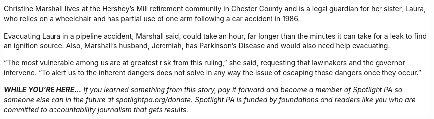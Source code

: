 Christine Marshall lives at the Hershey’s Mill retirement community in Chester County and is a legal guardian for her sister, Laura, who relies on a wheelchair and has partial use of one arm following a car accident in 1986.

Evacuating Laura in a pipeline accident, Marshall said, could take an hour, far longer than the minutes it can take for a leak to find an ignition source. Also, Marshall’s husband, Jeremiah, has Parkinson’s Disease and would also need help evacuating.

“The most vulnerable among us are at greatest risk from this ruling,” she said, requesting that lawmakers and the governor intervene. “To alert us to the inherent dangers does not solve in any way the issue of escaping those dangers once they occur.”

<i><b>WHILE YOU’RE HERE...</b></i><i> If you learned something from this story, pay it forward and become a member of </i><a href="https://www.spotlightpa.org/"><i>Spotlight PA</i></a><i> so someone else can in the future at </i><a href="http://spotlightpa.org/donate"><i>spotlightpa.org/donate</i></a><i>. Spotlight PA is funded by</i><a href="https://www.spotlightpa.org/support"><i> foundations</i></a><i> </i><a href="https://www.spotlightpa.org/support"><i>and readers like you</i></a><i> who are committed to accountability journalism that gets results.</i>

